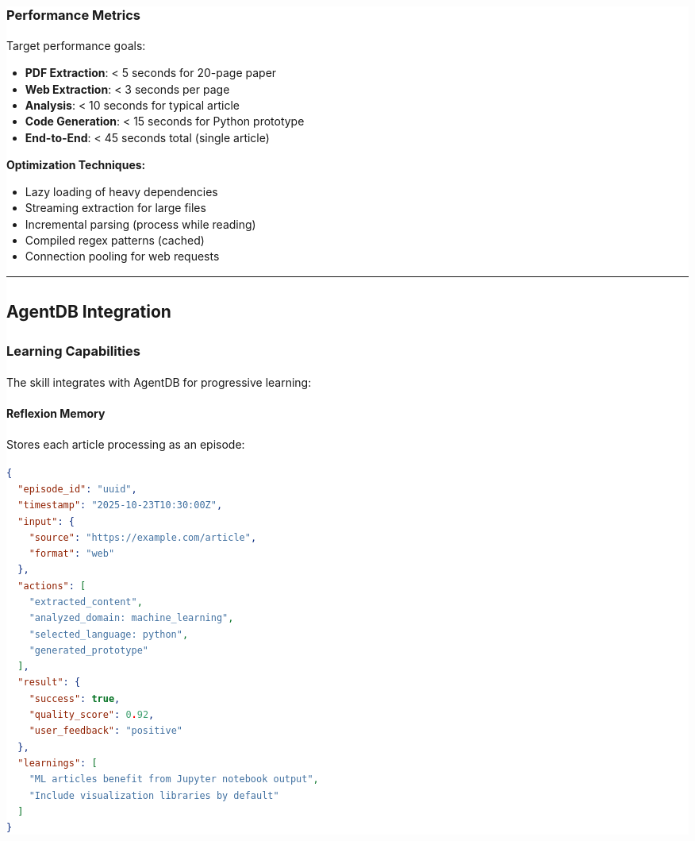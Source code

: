 
### Performance Metrics

Target performance goals:
- **PDF Extraction**: < 5 seconds for 20-page paper
- **Web Extraction**: < 3 seconds per page
- **Analysis**: < 10 seconds for typical article
- **Code Generation**: < 15 seconds for Python prototype
- **End-to-End**: < 45 seconds total (single article)

**Optimization Techniques:**
- Lazy loading of heavy dependencies
- Streaming extraction for large files
- Incremental parsing (process while reading)
- Compiled regex patterns (cached)
- Connection pooling for web requests

---

## AgentDB Integration

### Learning Capabilities

The skill integrates with AgentDB for progressive learning:

#### Reflexion Memory
Stores each article processing as an episode:
```json
{
  "episode_id": "uuid",
  "timestamp": "2025-10-23T10:30:00Z",
  "input": {
    "source": "https://example.com/article",
    "format": "web"
  },
  "actions": [
    "extracted_content",
    "analyzed_domain: machine_learning",
    "selected_language: python",
    "generated_prototype"
  ],
  "result": {
    "success": true,
    "quality_score": 0.92,
    "user_feedback": "positive"
  },
  "learnings": [
    "ML articles benefit from Jupyter notebook output",
    "Include visualization libraries by default"
  ]
}
```
